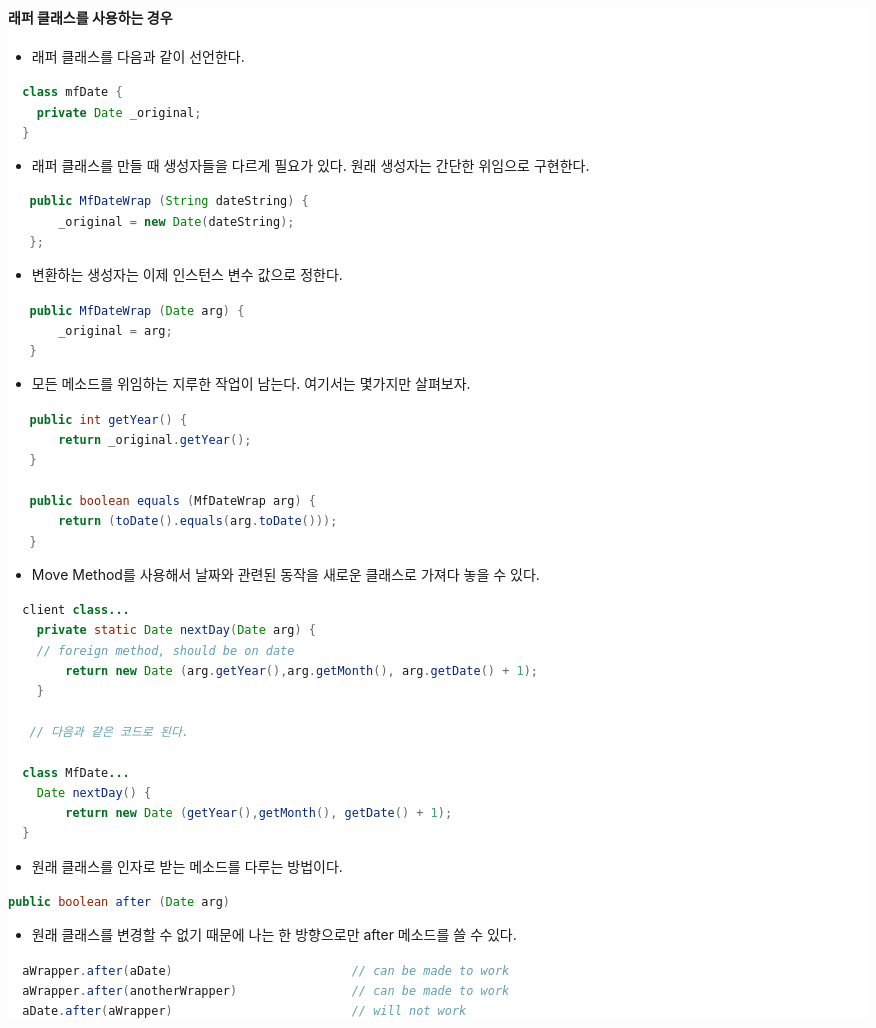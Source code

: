 #### 래퍼 클래스를 사용하는 경우

* 래퍼 클래스를 다음과 같이 선언한다.
```java
  class mfDate {
    private Date _original;
  }
```
* 래퍼 클래스를 만들 때 생성자들을 다르게 필요가 있다. 원래 생성자는 간단한 위임으로 구현한다.
```java
   public MfDateWrap (String dateString) {
       _original = new Date(dateString);
   };
```

* 변환하는 생성자는 이제 인스턴스 변수 값으로 정한다.
```java
   public MfDateWrap (Date arg) {
       _original = arg;
   }
```

* 모든 메소드를 위임하는 지루한 작업이 남는다. 여기서는 몇가지만 살펴보자.
```java
   public int getYear() {
       return _original.getYear();
   }

   public boolean equals (MfDateWrap arg) {
       return (toDate().equals(arg.toDate()));
   }
```

* Move Method를 사용해서 날짜와 관련된 동작을 새로운 클래스로 가져다 놓을 수 있다.
```java
  client class...
    private static Date nextDay(Date arg) {
    // foreign method, should be on date
        return new Date (arg.getYear(),arg.getMonth(), arg.getDate() + 1);
    }

   // 다음과 같은 코드로 된다.
                                     
  class MfDate...
    Date nextDay() {
        return new Date (getYear(),getMonth(), getDate() + 1);
  }
```

* 원래 클래스를 인자로 받는 메소드를 다루는 방법이다.
```java
public boolean after (Date arg)
```

* 원래 클래스를 변경할 수 없기 때문에 나는 한 방향으로만 after 메소드를 쓸 수 있다.
```java
  aWrapper.after(aDate)                         // can be made to work
  aWrapper.after(anotherWrapper)                // can be made to work
  aDate.after(aWrapper)                         // will not work
```
